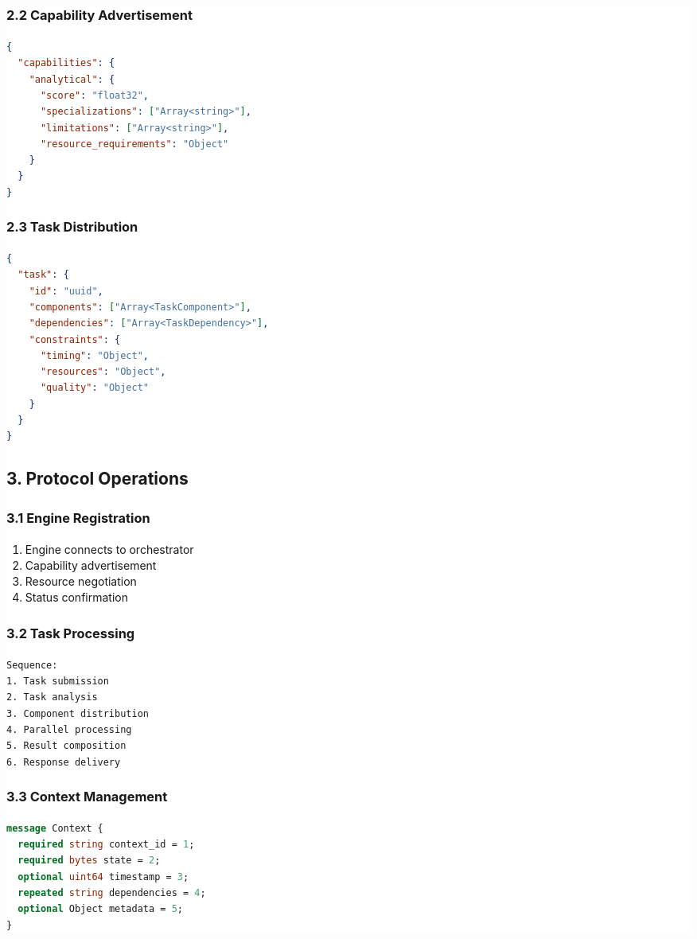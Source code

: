 ### 2.2 Capability Advertisement
```json
{
  "capabilities": {
    "analytical": {
      "score": "float32",
      "specializations": ["Array<string>"],
      "limitations": ["Array<string>"],
      "resource_requirements": "Object"
    }
  }
}
```

### 2.3 Task Distribution
```json
{
  "task": {
    "id": "uuid",
    "components": ["Array<TaskComponent>"],
    "dependencies": ["Array<TaskDependency>"],
    "constraints": {
      "timing": "Object",
      "resources": "Object",
      "quality": "Object"
    }
  }
}
```

## 3. Protocol Operations

### 3.1 Engine Registration
1. Engine connects to orchestrator
2. Capability advertisement
3. Resource negotiation
4. Status confirmation

### 3.2 Task Processing
```
Sequence:
1. Task submission
2. Task analysis
3. Component distribution
4. Parallel processing
5. Result composition
6. Response delivery
```

### 3.3 Context Management
```protobuf
message Context {
  required string context_id = 1;
  required bytes state = 2;
  optional uint64 timestamp = 3;
  repeated string dependencies = 4;
  optional Object metadata = 5;
}
```
